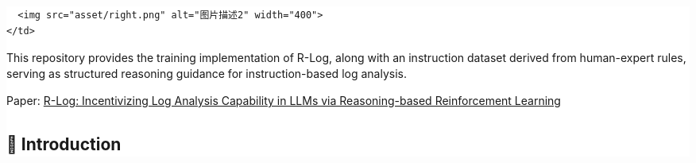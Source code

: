       <img src="asset/right.png" alt="图片描述2" width="400">
    </td>
  </tr>
</table>

This repository provides the training implementation of R-Log, along with an instruction dataset derived from human-expert rules, serving as structured reasoning guidance for instruction-based log analysis.

Paper: [R-Log: Incentivizing Log Analysis Capability in LLMs via Reasoning-based Reinforcement Learning](https://arxiv.org/abs/2509.25987)

## 📣 Introduction
<p align="center">